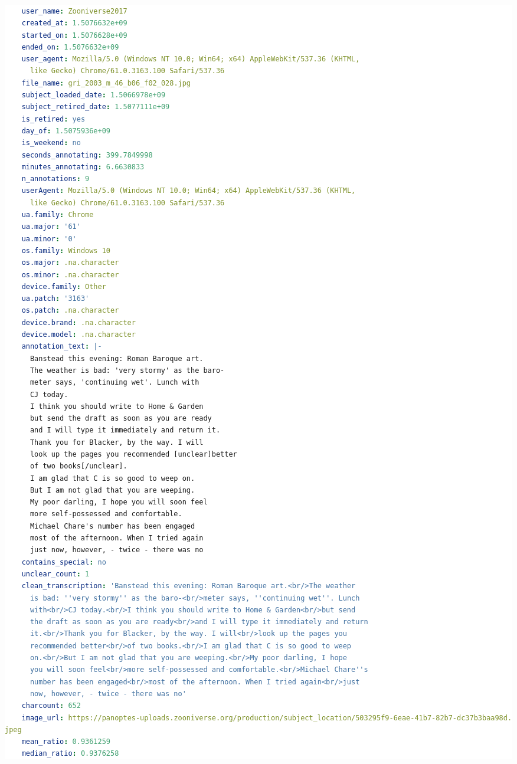 ```yaml
    user_name: Zooniverse2017
    created_at: 1.5076632e+09
    started_on: 1.5076628e+09
    ended_on: 1.5076632e+09
    user_agent: Mozilla/5.0 (Windows NT 10.0; Win64; x64) AppleWebKit/537.36 (KHTML,
      like Gecko) Chrome/61.0.3163.100 Safari/537.36
    file_name: gri_2003_m_46_b06_f02_028.jpg
    subject_loaded_date: 1.5066978e+09
    subject_retired_date: 1.5077111e+09
    is_retired: yes
    day_of: 1.5075936e+09
    is_weekend: no
    seconds_annotating: 399.7849998
    minutes_annotating: 6.6630833
    n_annotations: 9
    userAgent: Mozilla/5.0 (Windows NT 10.0; Win64; x64) AppleWebKit/537.36 (KHTML,
      like Gecko) Chrome/61.0.3163.100 Safari/537.36
    ua.family: Chrome
    ua.major: '61'
    ua.minor: '0'
    os.family: Windows 10
    os.major: .na.character
    os.minor: .na.character
    device.family: Other
    ua.patch: '3163'
    os.patch: .na.character
    device.brand: .na.character
    device.model: .na.character
    annotation_text: |-
      Banstead this evening: Roman Baroque art.
      The weather is bad: 'very stormy' as the baro-
      meter says, 'continuing wet'. Lunch with
      CJ today.
      I think you should write to Home & Garden
      but send the draft as soon as you are ready
      and I will type it immediately and return it.
      Thank you for Blacker, by the way. I will
      look up the pages you recommended [unclear]better
      of two books[/unclear].
      I am glad that C is so good to weep on.
      But I am not glad that you are weeping.
      My poor darling, I hope you will soon feel
      more self-possessed and comfortable.
      Michael Chare's number has been engaged
      most of the afternoon. When I tried again
      just now, however, - twice - there was no
    contains_special: no
    unclear_count: 1
    clean_transcription: 'Banstead this evening: Roman Baroque art.<br/>The weather
      is bad: ''very stormy'' as the baro-<br/>meter says, ''continuing wet''. Lunch
      with<br/>CJ today.<br/>I think you should write to Home & Garden<br/>but send
      the draft as soon as you are ready<br/>and I will type it immediately and return
      it.<br/>Thank you for Blacker, by the way. I will<br/>look up the pages you
      recommended better<br/>of two books.<br/>I am glad that C is so good to weep
      on.<br/>But I am not glad that you are weeping.<br/>My poor darling, I hope
      you will soon feel<br/>more self-possessed and comfortable.<br/>Michael Chare''s
      number has been engaged<br/>most of the afternoon. When I tried again<br/>just
      now, however, - twice - there was no'
    charcount: 652
    image_url: https://panoptes-uploads.zooniverse.org/production/subject_location/503295f9-6eae-41b7-82b7-dc37b3baa98d.jpeg
    mean_ratio: 0.9361259
    median_ratio: 0.9376258
```